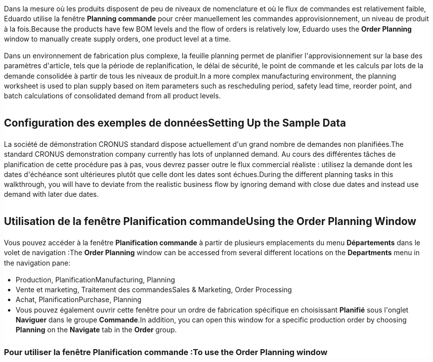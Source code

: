  <span data-ttu-id="be304-128">Dans la mesure où les produits disposent de peu de niveaux de nomenclature et où le flux de commandes est relativement faible, Eduardo utilise la fenêtre **Planning commande** pour créer manuellement les commandes approvisionnement, un niveau de produit à la fois.</span><span class="sxs-lookup"><span data-stu-id="be304-128">Because the products have few BOM levels and the flow of orders is relatively low, Eduardo uses the **Order Planning** window to manually create supply orders, one product level at a time.</span></span>  

 <span data-ttu-id="be304-129">Dans un environnement de fabrication plus complexe, la feuille planning permet de planifier l'approvisionnement sur la base des paramètres d'article, tels que la période de replanification, le délai de sécurité, le point de commande et les calculs par lots de la demande consolidée à partir de tous les niveaux de produit.</span><span class="sxs-lookup"><span data-stu-id="be304-129">In a more complex manufacturing environment, the planning worksheet is used to plan supply based on item parameters such as rescheduling period, safety lead time, reorder point, and batch calculations of consolidated demand from all product levels.</span></span>  

## <a name="setting-up-the-sample-data"></a><span data-ttu-id="be304-130">Configuration des exemples de données</span><span class="sxs-lookup"><span data-stu-id="be304-130">Setting Up the Sample Data</span></span>  
 <span data-ttu-id="be304-131">La société de démonstration CRONUS standard dispose actuellement d'un grand nombre de demandes non planifiées.</span><span class="sxs-lookup"><span data-stu-id="be304-131">The standard CRONUS demonstration company currently has lots of unplanned demand.</span></span> <span data-ttu-id="be304-132">Au cours des différentes tâches de planification de cette procédure pas à pas, vous devrez passer outre le flux commercial réaliste : utilisez la demande dont les dates d'échéance sont ultérieures plutôt que celle dont les dates sont échues.</span><span class="sxs-lookup"><span data-stu-id="be304-132">During the different planning tasks in this walkthrough, you will have to deviate from the realistic business flow by ignoring demand with close due dates and instead use demand with later due dates.</span></span>  

## <a name="using-the-order-planning-window"></a><span data-ttu-id="be304-133">Utilisation de la fenêtre Planification commande</span><span class="sxs-lookup"><span data-stu-id="be304-133">Using the Order Planning Window</span></span>  
 <span data-ttu-id="be304-134">Vous pouvez accéder à la fenêtre **Planification commande** à partir de plusieurs emplacements du menu **Départements** dans le volet de navigation :</span><span class="sxs-lookup"><span data-stu-id="be304-134">The **Order Planning** window can be accessed from several different locations on the **Departments** menu in the navigation pane:</span></span>  

-   <span data-ttu-id="be304-135">Production, Planification</span><span class="sxs-lookup"><span data-stu-id="be304-135">Manufacturing, Planning</span></span>  
-   <span data-ttu-id="be304-136">Vente et marketing, Traitement des commandes</span><span class="sxs-lookup"><span data-stu-id="be304-136">Sales & Marketing, Order Processing</span></span>  
-   <span data-ttu-id="be304-137">Achat, Planification</span><span class="sxs-lookup"><span data-stu-id="be304-137">Purchase, Planning</span></span>  
-   <span data-ttu-id="be304-138">Vous pouvez également ouvrir cette fenêtre pour un ordre de fabrication spécifique en choisissant **Planifié** sous l'onglet **Naviguer** dans le groupe **Commande**.</span><span class="sxs-lookup"><span data-stu-id="be304-138">In addition, you can open this window for a specific production order by choosing **Planning** on the **Navigate** tab in the **Order** group.</span></span>  

### <a name="to-use-the-order-planning-window"></a><span data-ttu-id="be304-139">Pour utiliser la fenêtre Planification commande :</span><span class="sxs-lookup"><span data-stu-id="be304-139">To use the Order Planning window</span></span>  
